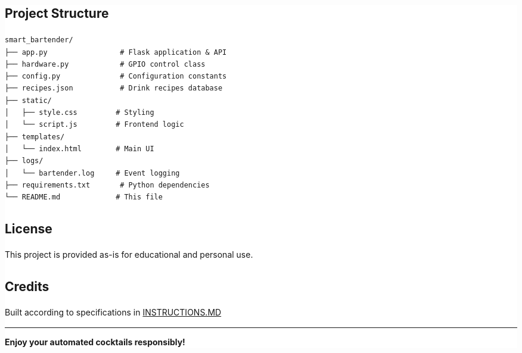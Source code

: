 ## Project Structure

```
smart_bartender/
├── app.py                 # Flask application & API
├── hardware.py            # GPIO control class
├── config.py              # Configuration constants
├── recipes.json           # Drink recipes database
├── static/
│   ├── style.css         # Styling
│   └── script.js         # Frontend logic
├── templates/
│   └── index.html        # Main UI
├── logs/
│   └── bartender.log     # Event logging
├── requirements.txt       # Python dependencies
└── README.md             # This file
```

## License

This project is provided as-is for educational and personal use.

## Credits

Built according to specifications in [INSTRUCTIONS.MD](INSTRUCTIONS.MD)

---

**Enjoy your automated cocktails responsibly!**
